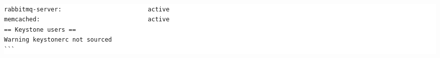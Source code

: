     rabbitmq-server:                        active
    memcached:                              active
    == Keystone users ==
    Warning keystonerc not sourced
    ```